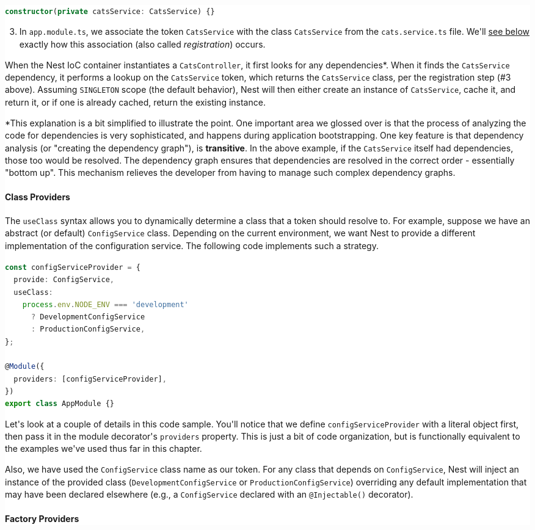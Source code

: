 ```ts
constructor(private catsService: CatsService) {}
```

3. In `app.module.ts`, we associate the token `CatsService` with the class `CatsService` from the `cats.service.ts` file. We'll [see below](https://docs.nestjs.com/fundamentals/custom-providers#standard-providers) exactly how this association (also called _registration_) occurs.

When the Nest IoC container instantiates a `CatsController`, it first looks for any dependencies\*. When it finds the `CatsService` dependency, it performs a lookup on the `CatsService` token, which returns the `CatsService` class, per the registration step (#3 above). Assuming `SINGLETON` scope (the default behavior), Nest will then either create an instance of `CatsService`, cache it, and return it, or if one is already cached, return the existing instance.

\*This explanation is a bit simplified to illustrate the point. One important area we glossed over is that the process of analyzing the code for dependencies is very sophisticated, and happens during application bootstrapping. One key feature is that dependency analysis (or "creating the dependency graph"), is **transitive**. In the above example, if the `CatsService` itself had dependencies, those too would be resolved. The dependency graph ensures that dependencies are resolved in the correct order - essentially "bottom up". This mechanism relieves the developer from having to manage such complex dependency graphs.

#### Class Providers

The `useClass` syntax allows you to dynamically determine a class that a token should resolve to. For example, suppose we have an abstract (or default) `ConfigService` class. Depending on the current environment, we want Nest to provide a different implementation of the configuration service. The following code implements such a strategy.

```ts
const configServiceProvider = {
  provide: ConfigService,
  useClass:
    process.env.NODE_ENV === 'development'
      ? DevelopmentConfigService
      : ProductionConfigService,
};

@Module({
  providers: [configServiceProvider],
})
export class AppModule {}
```

Let's look at a couple of details in this code sample. You'll notice that we define `configServiceProvider` with a literal object first, then pass it in the module decorator's `providers` property. This is just a bit of code organization, but is functionally equivalent to the examples we've used thus far in this chapter.

Also, we have used the `ConfigService` class name as our token. For any class that depends on `ConfigService`, Nest will inject an instance of the provided class (`DevelopmentConfigService` or `ProductionConfigService`) overriding any default implementation that may have been declared elsewhere (e.g., a `ConfigService` declared with an `@Injectable()` decorator).

#### Factory Providers
